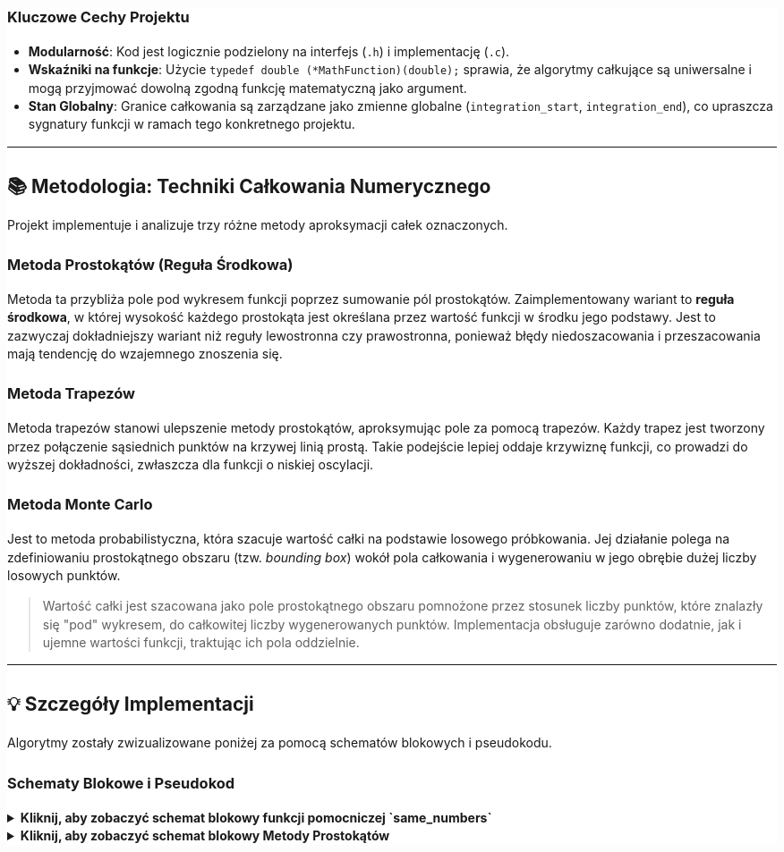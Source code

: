 ### Kluczowe Cechy Projektu

-   **Modularność**: Kod jest logicznie podzielony na interfejs (`.h`) i implementację (`.c`).
-   **Wskaźniki na funkcje**: Użycie `typedef double (*MathFunction)(double);` sprawia, że algorytmy całkujące są uniwersalne i mogą przyjmować dowolną zgodną funkcję matematyczną jako argument.
-   **Stan Globalny**: Granice całkowania są zarządzane jako zmienne globalne (`integration_start`, `integration_end`), co upraszcza sygnatury funkcji w ramach tego konkretnego projektu.

---

## 📚 Metodologia: Techniki Całkowania Numerycznego

Projekt implementuje i analizuje trzy różne metody aproksymacji całek oznaczonych.

### Metoda Prostokątów (Reguła Środkowa)

Metoda ta przybliża pole pod wykresem funkcji poprzez sumowanie pól prostokątów. Zaimplementowany wariant to **reguła środkowa**, w której wysokość każdego prostokąta jest określana przez wartość funkcji w środku jego podstawy. Jest to zazwyczaj dokładniejszy wariant niż reguły lewostronna czy prawostronna, ponieważ błędy niedoszacowania i przeszacowania mają tendencję do wzajemnego znoszenia się.

### Metoda Trapezów

Metoda trapezów stanowi ulepszenie metody prostokątów, aproksymując pole za pomocą trapezów. Każdy trapez jest tworzony przez połączenie sąsiednich punktów na krzywej linią prostą. Takie podejście lepiej oddaje krzywiznę funkcji, co prowadzi do wyższej dokładności, zwłaszcza dla funkcji o niskiej oscylacji.

### Metoda Monte Carlo

Jest to metoda probabilistyczna, która szacuje wartość całki na podstawie losowego próbkowania. Jej działanie polega na zdefiniowaniu prostokątnego obszaru (tzw. *bounding box*) wokół pola całkowania i wygenerowaniu w jego obrębie dużej liczby losowych punktów.

> Wartość całki jest szacowana jako pole prostokątnego obszaru pomnożone przez stosunek liczby punktów, które znalazły się "pod" wykresem, do całkowitej liczby wygenerowanych punktów. Implementacja obsługuje zarówno dodatnie, jak i ujemne wartości funkcji, traktując ich pola oddzielnie.

---

## 💡 Szczegóły Implementacji

Algorytmy zostały zwizualizowane poniżej za pomocą schematów blokowych i pseudokodu.

### Schematy Blokowe i Pseudokod

<details><summary><strong>Kliknij, aby zobaczyć schemat blokowy funkcji pomocniczej `same_numbers`</strong></summary></details>

<details><summary><strong>Kliknij, aby zobaczyć schemat blokowy Metody Prostokątów</strong></summary></details>

